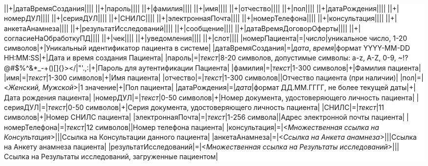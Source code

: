 ||+|датаВремяСоздания||||
||+|пароль||||
||+|фамилия||||
||+|имя||||
||+|отчество||||
||+|пол||||
||+|датаРождения||||
||+|номерДУЛ||||
||+|серияДУЛ||||
||+|СНИЛС||||
||+|электроннаяПочта||||
||+|номерТелефона||||
||+|консультация||||
||+|анкетаАнамнеза||||
||+|результатИсследований||||
||+|сообщение||||
||+|датаВремяДоговорОферты||||
||+|согласиеНаОбработкуПД||||
||+|чек||||
||+|уведомления||||
||+|слот||||
|номерПациента|=|*число*|уникальное число, 1-20 символов|+|Уникальный идентификатор пациента в системе|
|датаВремяСоздания|=|*дата*, *время*|формат YYYY-MM-DD HH:MM:SS|+|Дата и время создания Пациента|
|пароль|=|*текст*|8-20 символов, допустимые символы: a-z, A-Z, 0-9, ~!?@#$%^&*_-+()[]{}></\|"'.,:|+|Пароль для аутентификации Пациента|
|фамилия|=|*текст*|1-300 символов|+|Фамилия пациента|
|имя|=|*текст*|1-300 символов|+|Имя пациента|
|отчество|=|*текст*|1-300 символов||Отчество пациента (при наличии)|
|пол|=|<*Женский, Мужской*>|1 значение|+|Пол пациента|
|датаРождения|=|*дата*|формат ДД.ММ.ГГГГ, не более текущей даты|+|Дата рождения пациента|
|номерДУЛ|=|*текст*|0-50 символов|+|Номер документа, удостоверяющего личность пациента|
|серияДУЛ|=|*текст*|0-50 символов|+|Серия документа, удостоверяющего личность пациента|
|СНИЛС|=|*текст*|11 символов|+|Номер СНИЛС пациента|
|электроннаяПочта|=|*текст*|1-256 символа||Адрес электронной почты пациента|
|номерТелефона|=|*текст*|12 символов||Номер телефона пациента|
|консультация|=|<*Множественная ссылка на Консультация*>|||Ссылка на Консультации данного пациента|
|анкетаАнамнеза|=|<*Cсылка на Анкета анамнеза*>|||Ссылка на Анкету анамнеза пациента|
|результатИсследований|=|<*Множественная ссылка на Результаты исследований*>|||Ссылка на Результаты исследований, загруженные пациентом|